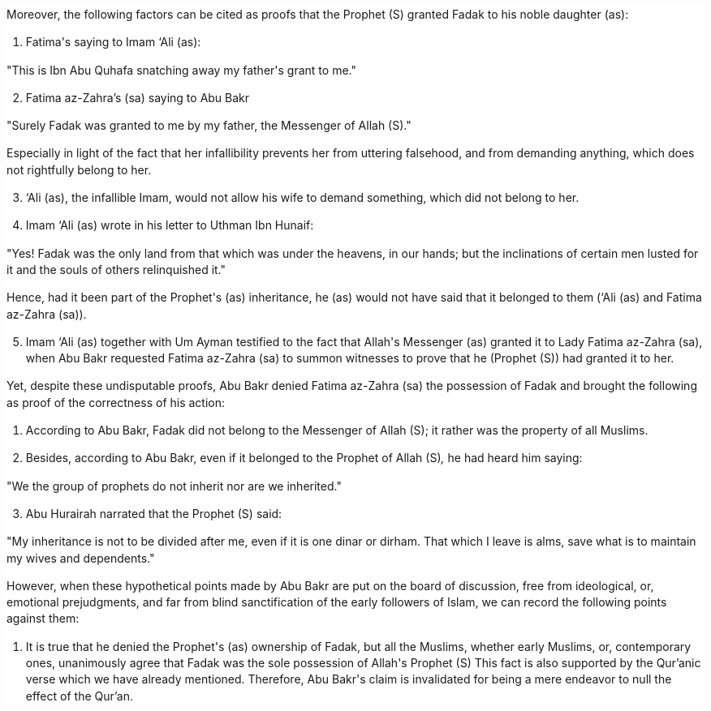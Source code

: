 Moreover, the following factors can be cited as proofs that the Prophet
(S) granted Fadak to his noble daughter (as):

1. Fatima's saying to Imam ‘Ali (as):

"This is Ibn Abu Quhafa snatching away my father's grant to me."

2. Fatima az-Zahra’s (sa) saying to Abu Bakr

"Surely Fadak was granted to me by my father, the Messenger of Allah
(S)."

Especially in light of the fact that her infallibility prevents her from
uttering falsehood, and from demanding anything, which does not
rightfully belong to her.

3. ‘Ali (as), the infallible Imam, would not allow his wife to demand
something, which did not belong to her.

4. Imam ‘Ali (as) wrote in his letter to Uthman Ibn Hunaif:

"Yes! Fadak was the only land from that which was under the heavens, in
our hands; but the inclinations of certain men lusted for it and the
souls of others relinquished it."

Hence, had it been part of the Prophet's (as) inheritance, he (as) would
not have said that it belonged to them (‘Ali (as) and Fatima az-Zahra
(sa)).

5. Imam ‘Ali (as) together with Um Ayman testified to the fact that
Allah's Messenger (as) granted it to Lady Fatima az-Zahra (sa), when Abu
Bakr requested Fatima az-Zahra (sa) to summon witnesses to prove that he
(Prophet (S)) had granted it to her.

Yet, despite these undisputable proofs, Abu Bakr denied Fatima az-Zahra
(sa) the possession of Fadak and brought the following as proof of the
correctness of his action:

1. According to Abu Bakr, Fadak did not belong to the Messenger of Allah
(S); it rather was the property of all Muslims.

2. Besides, according to Abu Bakr, even if it belonged to the Prophet of
Allah (S)*,* he had heard him saying:

"We the group of prophets do not inherit nor are we inherited."

3. Abu Hurairah narrated that the Prophet (S) said:

"My inheritance is not to be divided after me, even if it is one dinar
or dirham. That which I leave is alms, save what is to maintain my wives
and dependents."

However, when these hypothetical points made by Abu Bakr are put on the
board of discussion, free from ideological, or, emotional prejudgments,
and far from blind sanctification of the early followers of Islam, we
can record the following points against them:

1. It is true that he denied the Prophet's (as) ownership of Fadak, but
all the Muslims, whether early Muslims, or, contemporary ones,
unanimously agree that Fadak was the sole possession of Allah's Prophet
(S) This fact is also supported by the Qur’anic verse which we have
already mentioned. Therefore, Abu Bakr's claim is invalidated for being
a mere endeavor to null the effect of the Qur’an.
